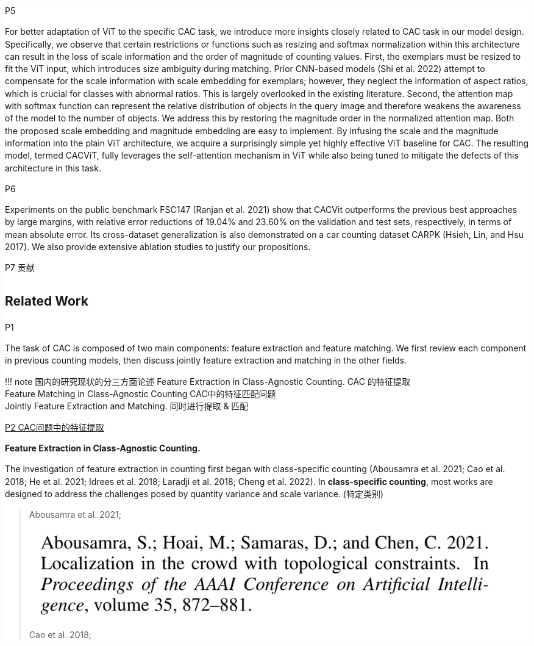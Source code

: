 P5

For better adaptation of ViT to the specific CAC task, we introduce more insights closely related to CAC task in our model design. Specifically, we observe that certain restrictions or functions such as resizing and softmax normalization within this architecture can result in the loss of scale information and the order of magnitude of counting values. First, the exemplars must be resized to fit the ViT input, which introduces size ambiguity during matching. Prior CNN-based models (Shi et al. 2022) attempt to compensate for the scale information with scale embedding for exemplars; however, they neglect the information of aspect ratios, which is crucial for classes with abnormal ratios. This is largely overlooked in the existing literature. Second, the attention map with softmax function can represent the relative distribution of objects in the query image and therefore weakens the awareness of the model to the number of objects. We address this by restoring the magnitude order in the normalized attention map. Both the proposed scale embedding and magnitude embedding are easy to implement. By infusing the scale and the magnitude information into the plain ViT architecture, we acquire a surprisingly simple yet highly effective ViT baseline for CAC. The resulting model, termed CACViT, fully leverages the self-attention mechanism in ViT while also being tuned to mitigate the defects of this architecture in this task.

P6

Experiments on the public benchmark FSC147 (Ranjan et al. 2021) show that CACVit outperforms the previous best approaches by large margins, with relative error reductions of 19.04% and 23.60% on the validation and test sets, respectively, in terms of mean absolute error. Its cross-dataset generalization is also demonstrated on a car counting dataset CARPK (Hsieh, Lin, and Hsu 2017). We also provide extensive ablation studies to justify our propositions.

P7 贡献

## Related Work

P1 

The task of CAC is composed of two main components: feature extraction and feature matching. We first review each component in previous counting models, then discuss jointly feature extraction and matching in the other fields.

!!! note  国内的研究现状的分三方面论述
	Feature Extraction in Class-Agnostic Counting. CAC 的特征提取  
	Feature Matching in Class-Agnostic Counting CAC中的特征匹配问题  
	Jointly Feature Extraction and Matching. 同时进行提取 & 匹配 



<u>P2 CAC问题中的特征提取</u>

**Feature Extraction in Class-Agnostic Counting.**

 The investigation of feature extraction in counting first began with class-specific counting (Abousamra et al. 2021; Cao et al. 2018; He et al. 2021; Idrees et al. 2018; Laradji et al. 2018; Cheng et al. 2022). In **class-specific counting**, most works are designed to address the challenges posed by quantity variance and scale variance. (特定类别)

> Abousamra et al. 2021; 
>
> ![image-20241117150746115](images/image-20241117150746115.png)
>
> Cao et al. 2018;
>
